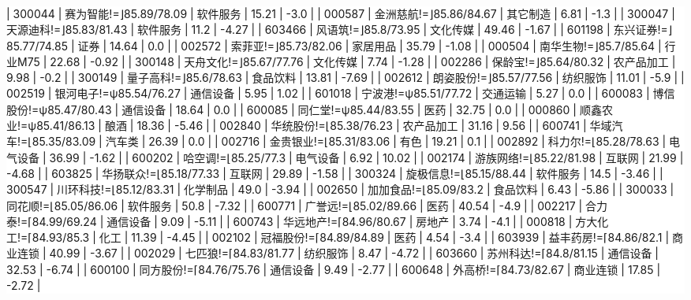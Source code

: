 | 300044 | 赛为智能!\=⌋85.89/78.09  |  软件服务  |  15.21   |  -3.0  |
| 000587 | 金洲慈航!\=⌋85.86/84.67  |  其它制造  |   6.81   |  -1.3  |
| 300047 | 天源迪科!\=⌋85.83/81.43  |  软件服务  |   11.2   | -4.27  |
| 603466 |   风语筑!\=⌋85.8/73.95   |  文化传媒  |  49.46   | -1.67  |
| 601198 | 东兴证券!\=⌋85.77/74.85  |    证券    |  14.64   |  0.0   |
| 002572 |  索菲亚!\=⌋85.73/82.06   |  家居用品  |  35.79   | -1.08  |
| 000504 |  南华生物!\=⌋85.7/85.64  |  行业M75   |  22.68   | -0.92  |
| 300148 | 天舟文化!\=⌋85.67/77.76  |  文化传媒  |   7.74   | -1.28  |
| 002286 |  保龄宝!\=⌋85.64/80.32   | 农产品加工 |   9.98   |  -0.2  |
| 300149 |  量子高科!\=⌋85.6/78.63  |  食品饮料  |  13.81   | -7.69  |
| 002612 | 朗姿股份!\=⌋85.57/77.56  |  纺织服饰  |  11.01   |  -5.9  |
| 002519 | 银河电子!\=ψ85.54/76.27  |  通信设备  |   5.95   |  1.02  |
| 601018 |  宁波港!\=ψ85.51/77.72   |  交通运输  |   5.27   |  0.0   |
| 600083 | 博信股份!\=ψ85.47/80.43  |  通信设备  |  18.64   |  0.0   |
| 600085 |  同仁堂!\=ψ85.44/83.55   |    医药    |  32.75   |  0.0   |
| 000860 | 顺鑫农业!\=ψ85.41/86.13  |    酿酒    |  18.36   | -5.46  |
| 002840 | 华统股份!\=⌊85.38/76.23  | 农产品加工 |  31.16   |  9.56  |
| 600741 | 华域汽车!\=⌊85.35/83.09  |   汽车类   |  26.39   |  0.0   |
| 002716 | 金贵银业!\=⌊85.31/83.06  |    有色    |  19.21   |  0.1   |
| 002892 |  科力尔!\=⌊85.28/78.63   |  电气设备  |  36.99   | -1.62  |
| 600202 |   哈空调!\=⌊85.25/77.3   |  电气设备  |   6.92   | 10.02  |
| 002174 | 游族网络!\=⌊85.22/81.98  |   互联网   |  21.99   | -4.68  |
| 603825 | 华扬联众!\=⌊85.18/77.33  |   互联网   |  29.89   | -1.58  |
| 300324 | 旋极信息!\=⌊85.15/88.44  |  软件服务  |   14.5   | -3.46  |
| 300547 | 川环科技!\=⌊85.12/83.31  |  化学制品  |   49.0   | -3.94  |
| 002650 |  加加食品!\=⌊85.09/83.2  |  食品饮料  |   6.43   | -5.86  |
| 300033 |  同花顺!\=⌊85.05/86.06   |  软件服务  |   50.8   | -7.32  |
| 600771 |  广誉远!\=⌊85.02/89.66   |    医药    |  40.54   |  -4.9  |
| 002217 |  合力泰!\=⌈84.99/69.24   |  通信设备  |   9.09   | -5.11  |
| 600743 | 华远地产!\=⌈84.96/80.67  |   房地产   |   3.74   |  -4.1  |
| 000818 |  方大化工!\=⌈84.93/85.3  |    化工    |  11.39   | -4.45  |
| 002102 | 冠福股份!\=⌈84.89/84.89  |    医药    |   4.54   |  -3.4  |
| 603939 |  益丰药房!\=⌈84.86/82.1  |  商业连锁  |  40.99   | -3.67  |
| 002029 |  七匹狼!\=⌈84.83/81.77   |  纺织服饰  |   8.47   | -4.72  |
| 603660 |  苏州科达!\=⌈84.8/81.15  |  通信设备  |  32.53   | -6.74  |
| 600100 | 同方股份!\=⌈84.76/75.76  |  通信设备  |   9.49   | -2.77  |
| 600648 |  外高桥!\=⌈84.73/82.67   |  商业连锁  |  17.85   | -2.72  |